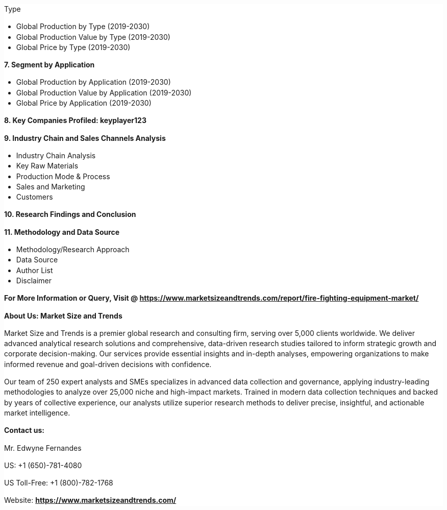 Type</strong></p><ul><li>Global Production by Type (2019-2030)</li><li>Global Production Value by Type (2019-2030)</li><li>Global Price by Type (2019-2030)</li></ul><p><strong>7. Segment by Application</strong></p><ul><li>Global Production by Application (2019-2030)</li><li>Global Production Value by Application (2019-2030)</li><li>Global Price by Application (2019-2030)</li></ul><p><strong>8. Key Companies Profiled: keyplayer123</strong></p><p><strong>9. Industry Chain and Sales Channels Analysis</strong></p><ul><li>Industry Chain Analysis</li><li>Key Raw Materials</li><li>Production Mode &amp; Process</li><li>Sales and Marketing</li><li>Customers</li></ul><p><strong>10. Research Findings and Conclusion</strong></p><p><strong>11. Methodology and Data Source</strong></p><ul><li>Methodology/Research Approach</li><li>Data Source</li><li>Author List</li><li>Disclaimer</li></ul></p><p><strong>For More Information or Query, Visit @ <a href="https://www.marketsizeandtrends.com/report/fire-fighting-equipment-market/">https://www.marketsizeandtrends.com/report/fire-fighting-equipment-market/</a></strong></p><p><strong>About Us: Market Size and Trends</strong></p><p>Market Size and Trends is a premier global research and consulting firm, serving over 5,000 clients worldwide. We deliver advanced analytical research solutions and comprehensive, data-driven research studies tailored to inform strategic growth and corporate decision-making. Our services provide essential insights and in-depth analyses, empowering organizations to make informed revenue and goal-driven decisions with confidence.</p><p>Our team of 250 expert analysts and SMEs specializes in advanced data collection and governance, applying industry-leading methodologies to analyze over 25,000 niche and high-impact markets. Trained in modern data collection techniques and backed by years of collective experience, our analysts utilize superior research methods to deliver precise, insightful, and actionable market intelligence.</p><p><strong>Contact us:</strong></p><p>Mr. Edwyne Fernandes</p><p>US: +1 (650)-781-4080</p><p>US Toll-Free: +1 (800)-782-1768</p><p>Website: <strong><a href="https://www.marketsizeandtrends.com/">https://www.marketsizeandtrends.com/</a></strong></p>
